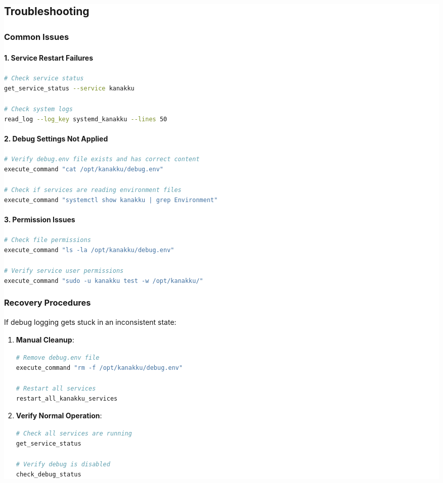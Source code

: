 ## Troubleshooting

### Common Issues

#### 1. Service Restart Failures
```bash
# Check service status
get_service_status --service kanakku

# Check system logs
read_log --log_key systemd_kanakku --lines 50
```

#### 2. Debug Settings Not Applied
```bash
# Verify debug.env file exists and has correct content
execute_command "cat /opt/kanakku/debug.env"

# Check if services are reading environment files
execute_command "systemctl show kanakku | grep Environment"
```

#### 3. Permission Issues
```bash
# Check file permissions
execute_command "ls -la /opt/kanakku/debug.env"

# Verify service user permissions
execute_command "sudo -u kanakku test -w /opt/kanakku/"
```

### Recovery Procedures

If debug logging gets stuck in an inconsistent state:

1. **Manual Cleanup**:
   ```bash
   # Remove debug.env file
   execute_command "rm -f /opt/kanakku/debug.env"
   
   # Restart all services
   restart_all_kanakku_services
   ```

2. **Verify Normal Operation**:
   ```bash
   # Check all services are running
   get_service_status
   
   # Verify debug is disabled
   check_debug_status
   ```
